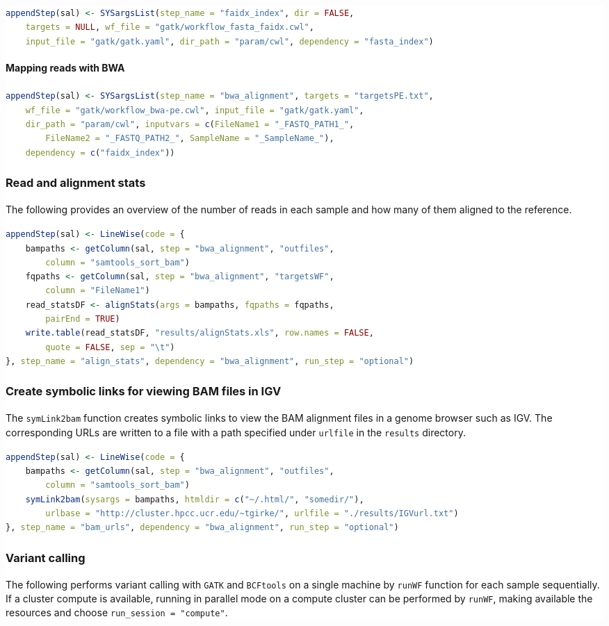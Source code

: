 
```r
appendStep(sal) <- SYSargsList(step_name = "faidx_index", dir = FALSE,
    targets = NULL, wf_file = "gatk/workflow_fasta_faidx.cwl",
    input_file = "gatk/gatk.yaml", dir_path = "param/cwl", dependency = "fasta_index")
```

#### Mapping reads with BWA


```r
appendStep(sal) <- SYSargsList(step_name = "bwa_alignment", targets = "targetsPE.txt",
    wf_file = "gatk/workflow_bwa-pe.cwl", input_file = "gatk/gatk.yaml",
    dir_path = "param/cwl", inputvars = c(FileName1 = "_FASTQ_PATH1_",
        FileName2 = "_FASTQ_PATH2_", SampleName = "_SampleName_"),
    dependency = c("faidx_index"))
```

### Read and alignment stats

The following provides an overview of the number of reads in each sample
and how many of them aligned to the reference.


```r
appendStep(sal) <- LineWise(code = {
    bampaths <- getColumn(sal, step = "bwa_alignment", "outfiles",
        column = "samtools_sort_bam")
    fqpaths <- getColumn(sal, step = "bwa_alignment", "targetsWF",
        column = "FileName1")
    read_statsDF <- alignStats(args = bampaths, fqpaths = fqpaths,
        pairEnd = TRUE)
    write.table(read_statsDF, "results/alignStats.xls", row.names = FALSE,
        quote = FALSE, sep = "\t")
}, step_name = "align_stats", dependency = "bwa_alignment", run_step = "optional")
```

### Create symbolic links for viewing BAM files in IGV

The `symLink2bam` function creates symbolic links to view the BAM alignment files in a
genome browser such as IGV. The corresponding URLs are written to a file
with a path specified under `urlfile` in the `results` directory.


```r
appendStep(sal) <- LineWise(code = {
    bampaths <- getColumn(sal, step = "bwa_alignment", "outfiles",
        column = "samtools_sort_bam")
    symLink2bam(sysargs = bampaths, htmldir = c("~/.html/", "somedir/"),
        urlbase = "http://cluster.hpcc.ucr.edu/~tgirke/", urlfile = "./results/IGVurl.txt")
}, step_name = "bam_urls", dependency = "bwa_alignment", run_step = "optional")
```

### Variant calling

The following performs variant calling with `GATK` and `BCFtools` on a single 
machine by `runWF` function for each sample sequentially. If a cluster compute
is available, running in parallel mode on a compute cluster can be performed by 
`runWF`, making available the resources and choose `run_session = "compute"`. 
